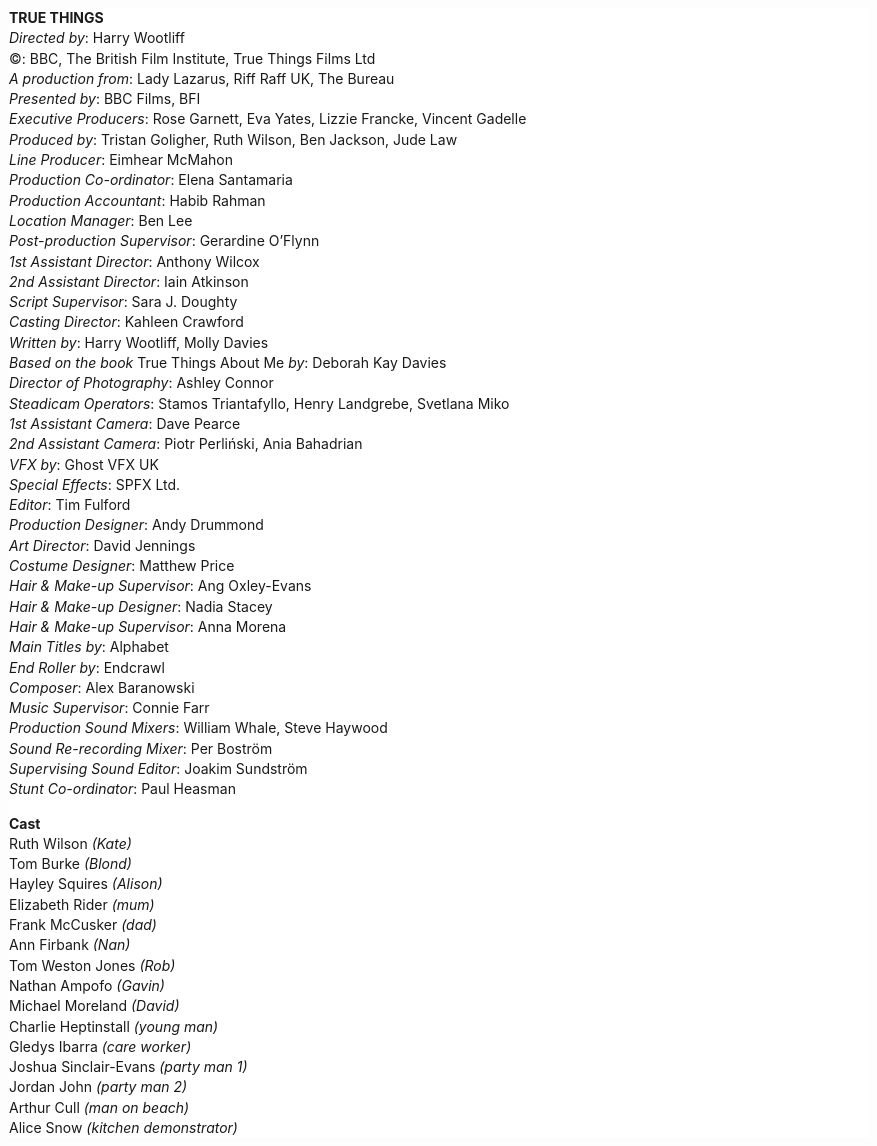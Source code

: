 **TRUE THINGS**  
_Directed by_: Harry Wootliff  
©: BBC, The British Film Institute,  True Things Films Ltd  
_A production from_: Lady Lazarus, Riff Raff UK,  The Bureau  
_Presented by_: BBC Films, BFI  
_Executive Producers_: Rose Garnett, Eva Yates, Lizzie Francke, Vincent Gadelle  
_Produced by_: Tristan Goligher, Ruth Wilson,  Ben Jackson, Jude Law  
_Line Producer_: Eimhear McMahon  
_Production Co-ordinator_: Elena Santamaria  
_Production Accountant_: Habib Rahman  
_Location Manager_: Ben Lee  
_Post-production Supervisor_: Gerardine O’Flynn  
_1st Assistant Director_: Anthony Wilcox  
_2nd Assistant Director_: Iain Atkinson  
_Script Supervisor_: Sara J. Doughty  
_Casting Director_: Kahleen Crawford  
_Written by_: Harry Wootliff, Molly Davies  
_Based on the book_ True Things About Me _by_: Deborah Kay Davies  
_Director of Photography_: Ashley Connor  
_Steadicam Operators_: Stamos Triantafyllo,  Henry Landgrebe, Svetlana Miko  
_1st Assistant Camera_: Dave Pearce  
_2nd Assistant Camera_: Piotr Perliński,  Ania Bahadrian  
_VFX by_: Ghost VFX UK  
_Special Effects_: SPFX Ltd.  
_Editor_: Tim Fulford  
_Production Designer_: Andy Drummond  
_Art Director_: David Jennings  
_Costume Designer_: Matthew Price  
_Hair & Make-up Supervisor_: Ang Oxley-Evans  
_Hair & Make-up Designer_: Nadia Stacey  
_Hair & Make-up Supervisor_: Anna Morena  
_Main Titles by_: Alphabet  
_End Roller by_: Endcrawl  
_Composer_: Alex Baranowski  
_Music Supervisor_: Connie Farr  
_Production Sound Mixers_: William Whale,  Steve Haywood  
_Sound Re-recording Mixer_: Per Boström  
_Supervising Sound Editor_: Joakim Sundström  
_Stunt Co-ordinator_: Paul Heasman

**Cast**  
Ruth Wilson _(Kate)_  
Tom Burke _(Blond)_  
Hayley Squires _(Alison)_  
Elizabeth Rider _(mum)_  
Frank McCusker _(dad)_  
Ann Firbank _(Nan)_  
Tom Weston Jones _(Rob)_  
Nathan Ampofo _(Gavin)_  
Michael Moreland _(David)_  
Charlie Heptinstall _(young man)_  
Gledys Ibarra _(care worker)_  
Joshua Sinclair-Evans _(party man 1)_  
Jordan John _(party man 2)_  
Arthur Cull _(man on beach)_  
Alice Snow _(kitchen demonstrator)_
